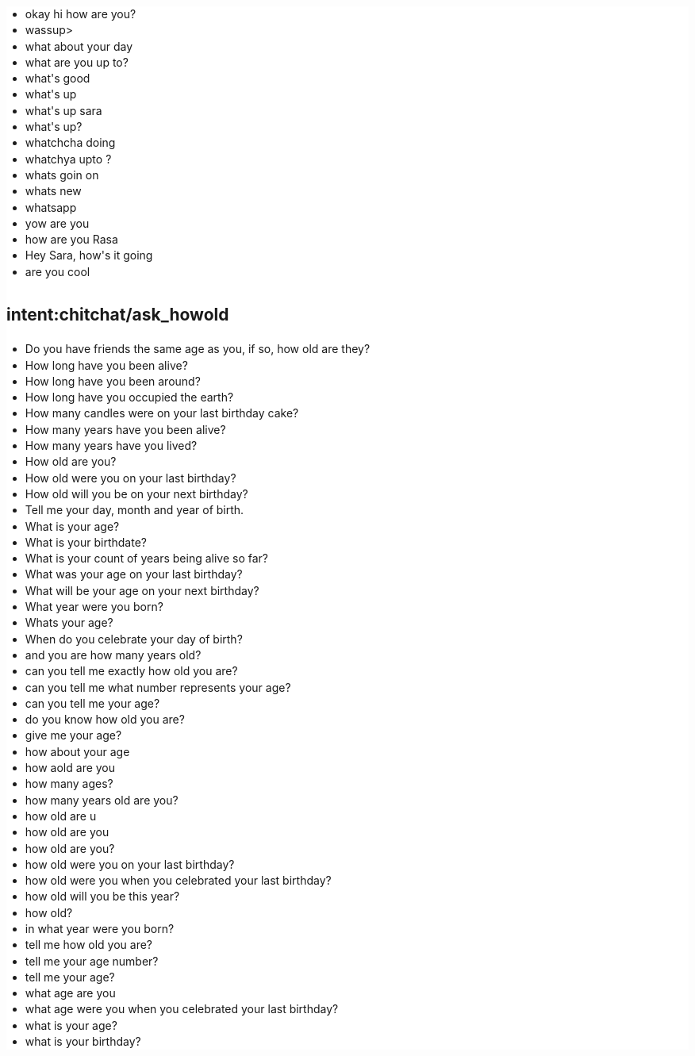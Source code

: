 - okay hi how are you?
- wassup>
- what about your day
- what are you up to?
- what's good
- what's up
- what's up sara
- what's up?
- whatchcha doing
- whatchya upto ?
- whats goin on
- whats new
- whatsapp
- yow are you
- how are you Rasa
- Hey Sara, how's it going
- are you cool

## intent:chitchat/ask_howold
- Do you have friends the same age as you, if so, how old are they?
- How long have you been alive?
- How long have you been around?
- How long have you occupied the earth?
- How many candles were on your last birthday cake?
- How many years have you been alive?
- How many years have you lived?
- How old are you?
- How old were you on your last birthday?
- How old will you be on your next birthday?
- Tell me your day, month and year of birth.
- What is your age?
- What is your birthdate?
- What is your count of years being alive so far?
- What was your age on your last birthday?
- What will be your age on your next birthday?
- What year were you born?
- Whats your age?
- When do you celebrate your day of birth?
- and you are how many years old?
- can you tell me exactly how old you are?
- can you tell me what number represents your age?
- can you tell me your age?
- do you know how old you are?
- give me your age?
- how about your age
- how aold are you
- how many ages?
- how many years old are you?
- how old are u
- how old are you
- how old are you?
- how old were you on your last birthday?
- how old were you when you celebrated your last birthday?
- how old will you be this year?
- how old?
- in what year were you born?
- tell me how old you are?
- tell me your age number?
- tell me your age?
- what age are you
- what age were you when you celebrated your last birthday?
- what is your age?
- what is your birthday?